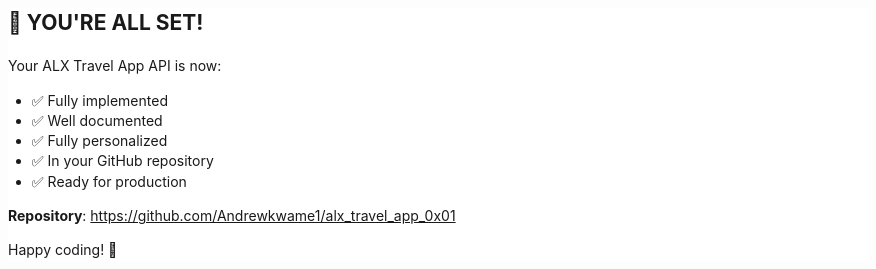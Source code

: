 
## 🎉 YOU'RE ALL SET!

Your ALX Travel App API is now:
- ✅ Fully implemented
- ✅ Well documented
- ✅ Fully personalized
- ✅ In your GitHub repository
- ✅ Ready for production

**Repository**: https://github.com/Andrewkwame1/alx_travel_app_0x01

Happy coding! 🚀
